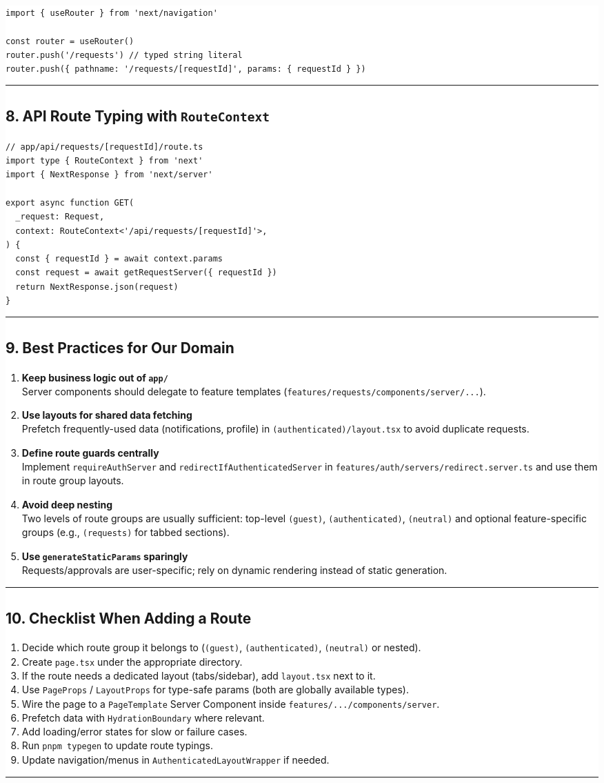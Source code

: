 ```tsx
import { useRouter } from 'next/navigation'

const router = useRouter()
router.push('/requests') // typed string literal
router.push({ pathname: '/requests/[requestId]', params: { requestId } })
```

---

## 8. API Route Typing with `RouteContext`

```tsx
// app/api/requests/[requestId]/route.ts
import type { RouteContext } from 'next'
import { NextResponse } from 'next/server'

export async function GET(
  _request: Request,
  context: RouteContext<'/api/requests/[requestId]'>,
) {
  const { requestId } = await context.params
  const request = await getRequestServer({ requestId })
  return NextResponse.json(request)
}
```

---

## 9. Best Practices for Our Domain

1. **Keep business logic out of `app/`**  
   Server components should delegate to feature templates (`features/requests/components/server/...`).

2. **Use layouts for shared data fetching**  
   Prefetch frequently-used data (notifications, profile) in `(authenticated)/layout.tsx` to avoid duplicate requests.

3. **Define route guards centrally**  
   Implement `requireAuthServer` and `redirectIfAuthenticatedServer` in `features/auth/servers/redirect.server.ts` and use them in route group layouts.

4. **Avoid deep nesting**  
   Two levels of route groups are usually sufficient: top-level `(guest)`, `(authenticated)`, `(neutral)` and optional feature-specific groups (e.g., `(requests)` for tabbed sections).

5. **Use `generateStaticParams` sparingly**  
   Requests/approvals are user-specific; rely on dynamic rendering instead of static generation.

---

## 10. Checklist When Adding a Route

1. Decide which route group it belongs to (`(guest)`, `(authenticated)`, `(neutral)` or nested).  
2. Create `page.tsx` under the appropriate directory.  
3. If the route needs a dedicated layout (tabs/sidebar), add `layout.tsx` next to it.  
4. Use `PageProps` / `LayoutProps` for type-safe params (both are globally available types).  
5. Wire the page to a `PageTemplate` Server Component inside `features/.../components/server`.  
6. Prefetch data with `HydrationBoundary` where relevant.  
7. Add loading/error states for slow or failure cases.  
8. Run `pnpm typegen` to update route typings.  
9. Update navigation/menus in `AuthenticatedLayoutWrapper` if needed.

---